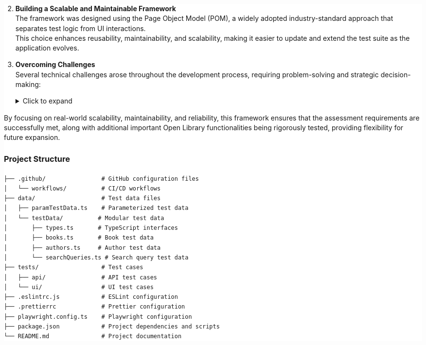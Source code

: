 2. **Building a Scalable and Maintainable Framework**  
   The framework was designed using the Page Object Model (POM), a widely adopted industry-standard approach that separates test logic from UI interactions.  
   This choice enhances reusability, maintainability, and scalability, making it easier to update and extend the test suite as the application evolves.

3. **Overcoming Challenges**  
   Several technical challenges arose throughout the development process, requiring problem-solving and strategic decision-making:
    <details>
    <summary>Click to expand</summary>
    
      - Handling Unreliable Locators: Not all elements in Open Library were developed with best practices in mind. Some HTML tags were incorrectly used, IDs were redundant or unnecessarily nested, dropdown were not properly initialized, and key elements lacked meaningful accessibility roles. Defining reliable locators required careful analysis to ensure stability across different test executions. The solution involved scoping locators more precisely, using .first(), .nth(n), or dynamically filtering elements based on text content.
    - Dealing with the Donation Banner: A persistent donation banner appeared in every new session, blocking UI interactions. Handling this took time because the banner was embedded in an iframe, requiring a different approach for detection and interaction. The final solution involved dynamic detection within the test setup to handle it efficiently.  
    - Fixing API Response Validation: The API returned nested objects for author bios, initially causing assertion failures. The solution was to dynamically extract the `value` property, ensuring that tests validated only relevant data while maintaining flexibility for future API changes.  
    - Ensuring Cross-Browser Stability: Tests needed to be reliable across Chromium, Firefox, and WebKit, which required fine-tuning locators and handling minor UI discrepancies between browsers to maintain consistent behavior.

   </details>

By focusing on real-world scalability, maintainability, and reliability, this framework ensures that the assessment requirements are successfully met, along with additional important Open Library functionalities being rigorously tested, providing flexibility for future expansion.

### Project Structure

```
├── .github/                # GitHub configuration files
│   └── workflows/          # CI/CD workflows
├── data/                   # Test data files
│   ├── paramTestData.ts    # Parameterized test data
│   └── testData/          # Modular test data
│       ├── types.ts       # TypeScript interfaces
│       ├── books.ts       # Book test data
│       ├── authors.ts     # Author test data
│       └── searchQueries.ts # Search query test data
├── tests/                  # Test cases
│   ├── api/                # API test cases
│   └── ui/                 # UI test cases
├── .eslintrc.js            # ESLint configuration
├── .prettierrc             # Prettier configuration
├── playwright.config.ts    # Playwright configuration
├── package.json            # Project dependencies and scripts
└── README.md               # Project documentation
```
